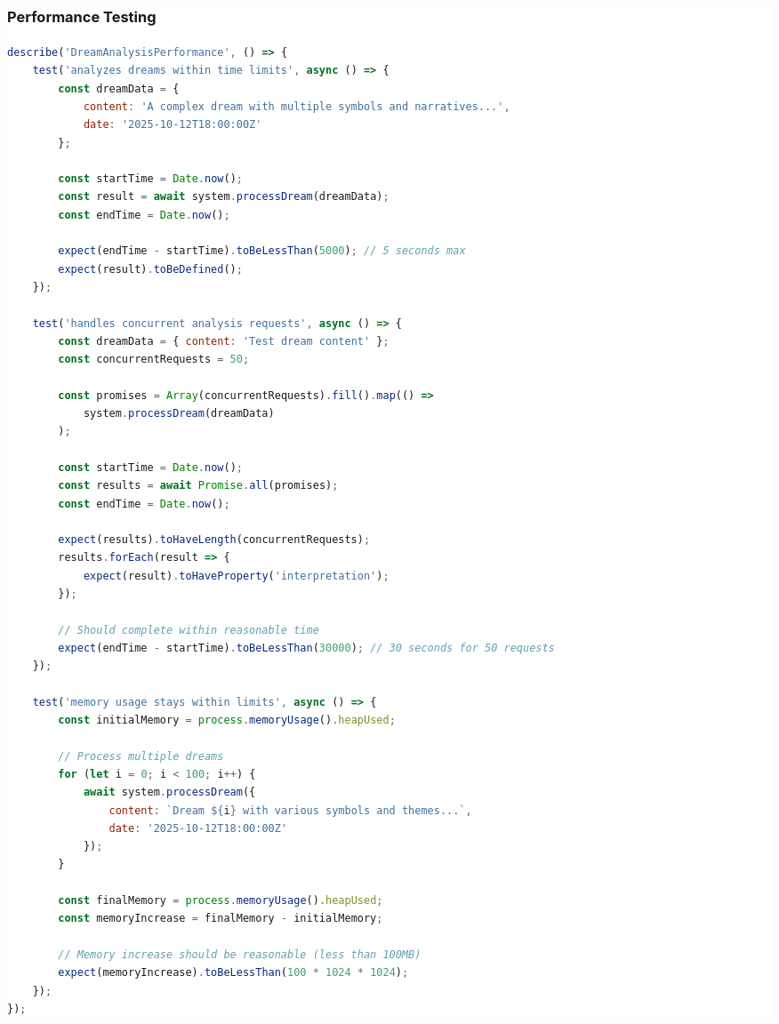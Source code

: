 ### Performance Testing

```javascript
describe('DreamAnalysisPerformance', () => {
    test('analyzes dreams within time limits', async () => {
        const dreamData = {
            content: 'A complex dream with multiple symbols and narratives...',
            date: '2025-10-12T18:00:00Z'
        };

        const startTime = Date.now();
        const result = await system.processDream(dreamData);
        const endTime = Date.now();

        expect(endTime - startTime).toBeLessThan(5000); // 5 seconds max
        expect(result).toBeDefined();
    });

    test('handles concurrent analysis requests', async () => {
        const dreamData = { content: 'Test dream content' };
        const concurrentRequests = 50;

        const promises = Array(concurrentRequests).fill().map(() =>
            system.processDream(dreamData)
        );

        const startTime = Date.now();
        const results = await Promise.all(promises);
        const endTime = Date.now();

        expect(results).toHaveLength(concurrentRequests);
        results.forEach(result => {
            expect(result).toHaveProperty('interpretation');
        });

        // Should complete within reasonable time
        expect(endTime - startTime).toBeLessThan(30000); // 30 seconds for 50 requests
    });

    test('memory usage stays within limits', async () => {
        const initialMemory = process.memoryUsage().heapUsed;

        // Process multiple dreams
        for (let i = 0; i < 100; i++) {
            await system.processDream({
                content: `Dream ${i} with various symbols and themes...`,
                date: '2025-10-12T18:00:00Z'
            });
        }

        const finalMemory = process.memoryUsage().heapUsed;
        const memoryIncrease = finalMemory - initialMemory;

        // Memory increase should be reasonable (less than 100MB)
        expect(memoryIncrease).toBeLessThan(100 * 1024 * 1024);
    });
});
```
